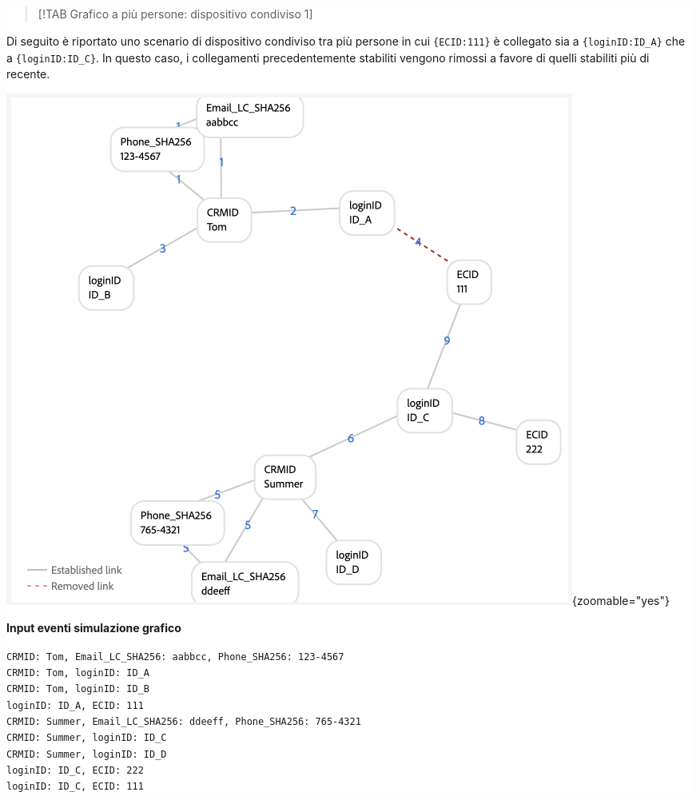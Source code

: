 >[!TAB Grafico a più persone: dispositivo condiviso 1]

Di seguito è riportato uno scenario di dispositivo condiviso tra più persone in cui `{ECID:111}` è collegato sia a `{loginID:ID_A}` che a `{loginID:ID_C}`. In questo caso, i collegamenti precedentemente stabiliti vengono rimossi a favore di quelli stabiliti più di recente.

![Scenario grafico dei dispositivi condiviso da più persone.](../images/graph-examples/complex_shared_device_one.png "Scenario grafico dei dispositivi condiviso da più persone."){zoomable="yes"}

**Input eventi simulazione grafico**

```shell
CRMID: Tom, Email_LC_SHA256: aabbcc, Phone_SHA256: 123-4567
CRMID: Tom, loginID: ID_A
CRMID: Tom, loginID: ID_B
loginID: ID_A, ECID: 111
CRMID: Summer, Email_LC_SHA256: ddeeff, Phone_SHA256: 765-4321
CRMID: Summer, loginID: ID_C
CRMID: Summer, loginID: ID_D
loginID: ID_C, ECID: 222
loginID: ID_C, ECID: 111
```

